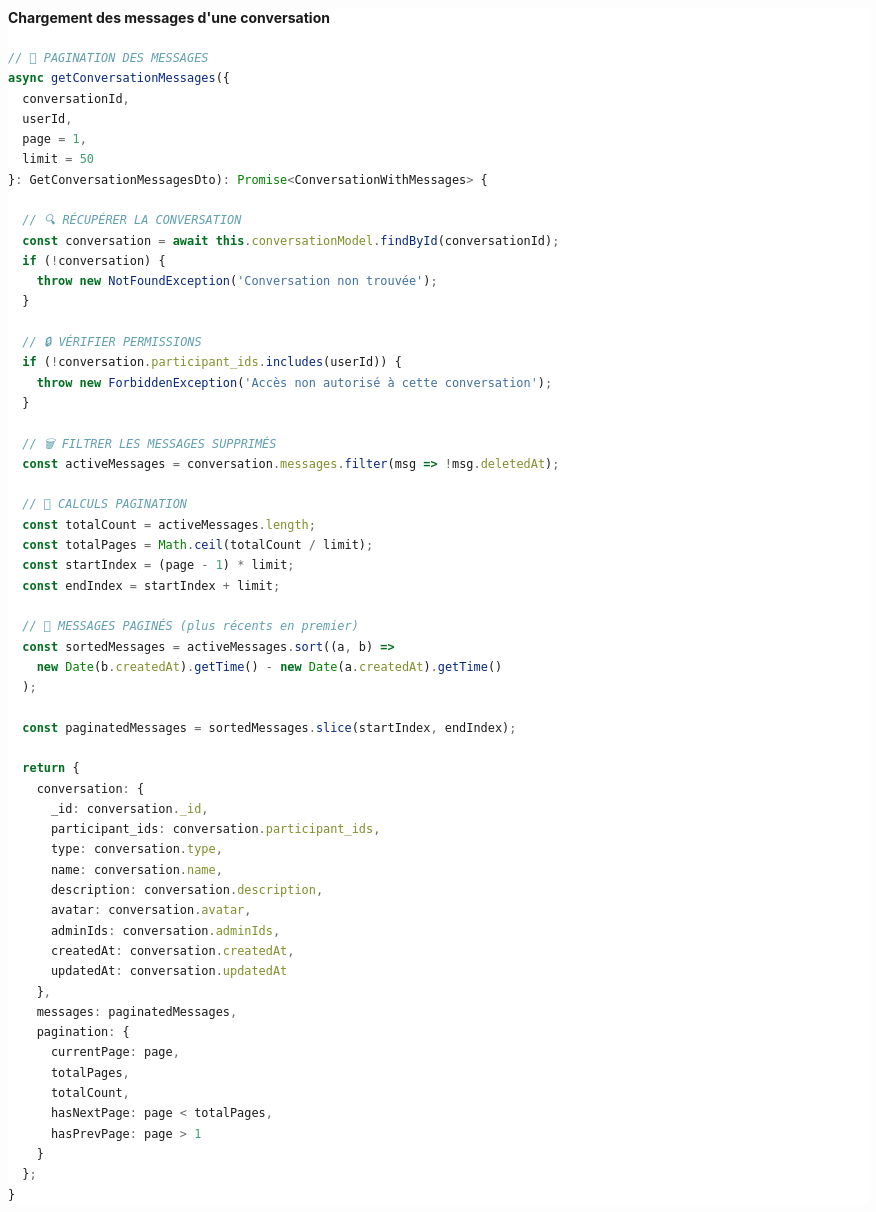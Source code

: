 #### Chargement des messages d'une conversation
```typescript
// 📄 PAGINATION DES MESSAGES
async getConversationMessages({
  conversationId,
  userId,
  page = 1,
  limit = 50
}: GetConversationMessagesDto): Promise<ConversationWithMessages> {
  
  // 🔍 RÉCUPÉRER LA CONVERSATION
  const conversation = await this.conversationModel.findById(conversationId);
  if (!conversation) {
    throw new NotFoundException('Conversation non trouvée');
  }

  // 🔒 VÉRIFIER PERMISSIONS
  if (!conversation.participant_ids.includes(userId)) {
    throw new ForbiddenException('Accès non autorisé à cette conversation');
  }

  // 🗑️ FILTRER LES MESSAGES SUPPRIMÉS
  const activeMessages = conversation.messages.filter(msg => !msg.deletedAt);
  
  // 📄 CALCULS PAGINATION
  const totalCount = activeMessages.length;
  const totalPages = Math.ceil(totalCount / limit);
  const startIndex = (page - 1) * limit;
  const endIndex = startIndex + limit;
  
  // 🔄 MESSAGES PAGINÉS (plus récents en premier)
  const sortedMessages = activeMessages.sort((a, b) => 
    new Date(b.createdAt).getTime() - new Date(a.createdAt).getTime()
  );
  
  const paginatedMessages = sortedMessages.slice(startIndex, endIndex);

  return {
    conversation: {
      _id: conversation._id,
      participant_ids: conversation.participant_ids,
      type: conversation.type,
      name: conversation.name,
      description: conversation.description,
      avatar: conversation.avatar,
      adminIds: conversation.adminIds,
      createdAt: conversation.createdAt,
      updatedAt: conversation.updatedAt
    },
    messages: paginatedMessages,
    pagination: {
      currentPage: page,
      totalPages,
      totalCount,
      hasNextPage: page < totalPages,
      hasPrevPage: page > 1
    }
  };
}
```
